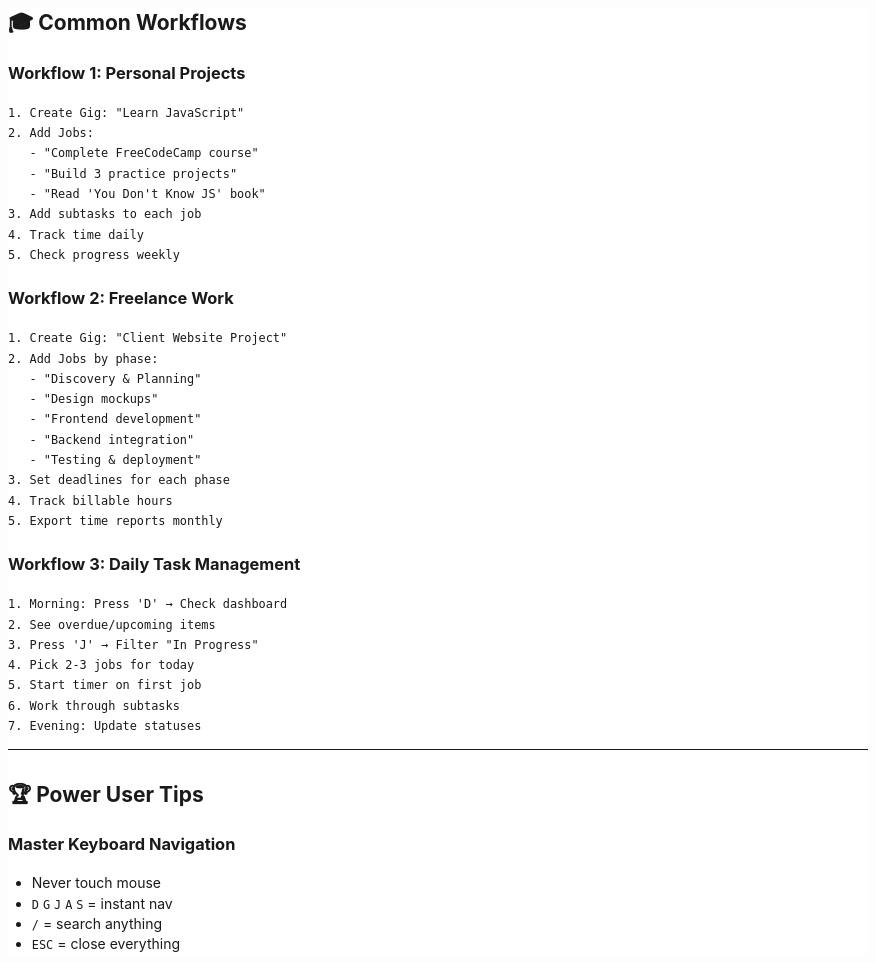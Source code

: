 
## 🎓 Common Workflows

### Workflow 1: Personal Projects

```
1. Create Gig: "Learn JavaScript"
2. Add Jobs:
   - "Complete FreeCodeCamp course"
   - "Build 3 practice projects"
   - "Read 'You Don't Know JS' book"
3. Add subtasks to each job
4. Track time daily
5. Check progress weekly
```

### Workflow 2: Freelance Work

```
1. Create Gig: "Client Website Project"
2. Add Jobs by phase:
   - "Discovery & Planning"
   - "Design mockups"
   - "Frontend development"
   - "Backend integration"
   - "Testing & deployment"
3. Set deadlines for each phase
4. Track billable hours
5. Export time reports monthly
```

### Workflow 3: Daily Task Management

```
1. Morning: Press 'D' → Check dashboard
2. See overdue/upcoming items
3. Press 'J' → Filter "In Progress"
4. Pick 2-3 jobs for today
5. Start timer on first job
6. Work through subtasks
7. Evening: Update statuses
```

---

## 🏆 Power User Tips

### Master Keyboard Navigation
- Never touch mouse
- `D` `G` `J` `A` `S` = instant nav
- `/` = search anything
- `ESC` = close everything
